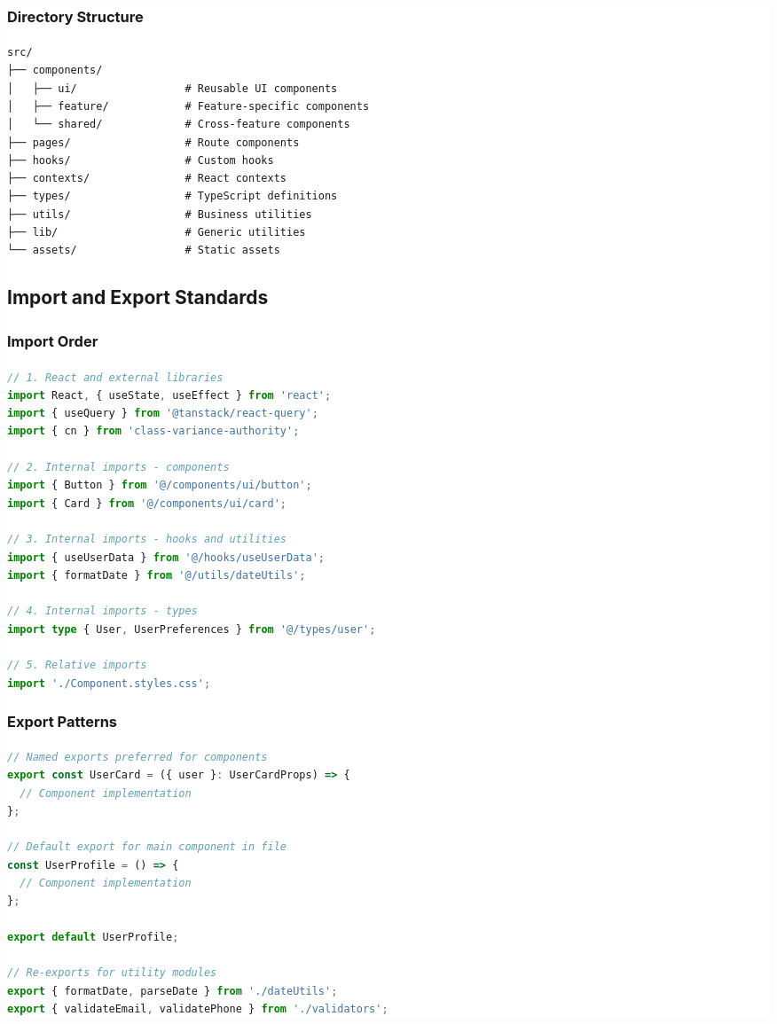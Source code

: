 ### Directory Structure
```
src/
├── components/
│   ├── ui/                 # Reusable UI components
│   ├── feature/            # Feature-specific components
│   └── shared/             # Cross-feature components
├── pages/                  # Route components
├── hooks/                  # Custom hooks
├── contexts/               # React contexts
├── types/                  # TypeScript definitions
├── utils/                  # Business utilities
├── lib/                    # Generic utilities
└── assets/                 # Static assets
```

## Import and Export Standards

### Import Order
```typescript
// 1. React and external libraries
import React, { useState, useEffect } from 'react';
import { useQuery } from '@tanstack/react-query';
import { cn } from 'class-variance-authority';

// 2. Internal imports - components
import { Button } from '@/components/ui/button';
import { Card } from '@/components/ui/card';

// 3. Internal imports - hooks and utilities
import { useUserData } from '@/hooks/useUserData';
import { formatDate } from '@/utils/dateUtils';

// 4. Internal imports - types
import type { User, UserPreferences } from '@/types/user';

// 5. Relative imports
import './Component.styles.css';
```

### Export Patterns
```typescript
// Named exports preferred for components
export const UserCard = ({ user }: UserCardProps) => {
  // Component implementation
};

// Default export for main component in file
const UserProfile = () => {
  // Component implementation
};

export default UserProfile;

// Re-exports for utility modules
export { formatDate, parseDate } from './dateUtils';
export { validateEmail, validatePhone } from './validators';
```
